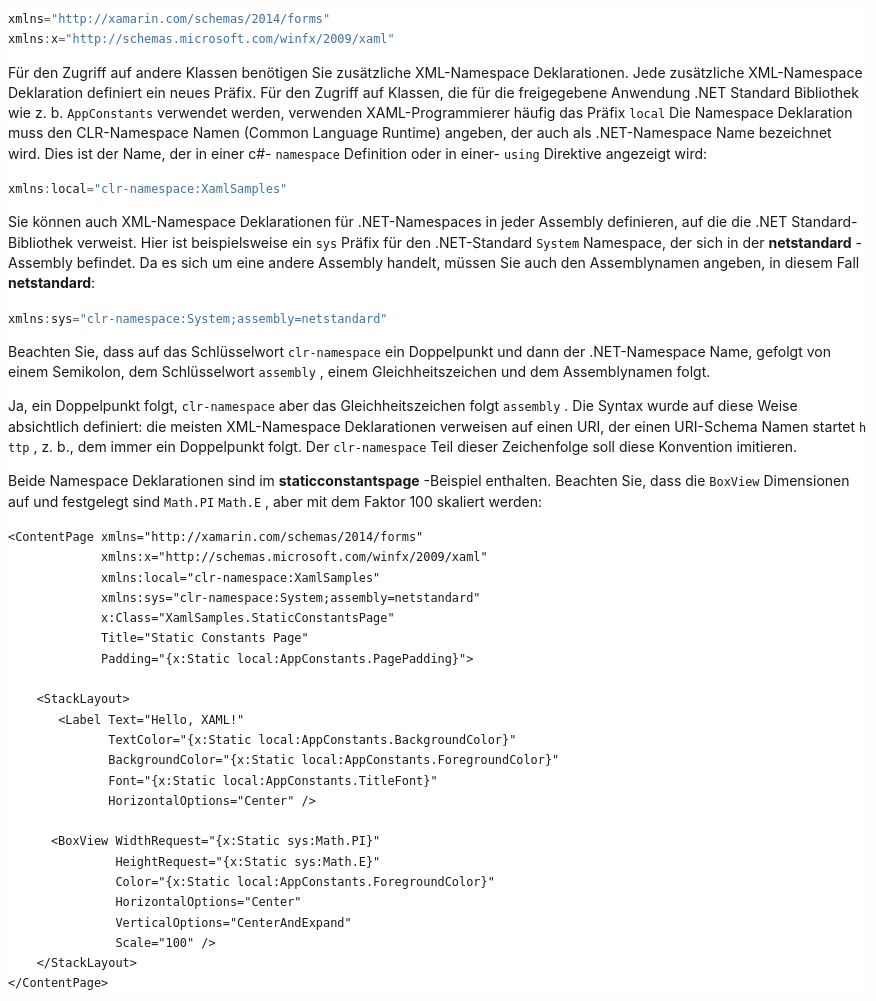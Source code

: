 ```csharp
xmlns="http://xamarin.com/schemas/2014/forms"
xmlns:x="http://schemas.microsoft.com/winfx/2009/xaml"
```

Für den Zugriff auf andere Klassen benötigen Sie zusätzliche XML-Namespace Deklarationen. Jede zusätzliche XML-Namespace Deklaration definiert ein neues Präfix. Für den Zugriff auf Klassen, die für die freigegebene Anwendung .NET Standard Bibliothek wie z. b. `AppConstants` verwendet werden, verwenden XAML-Programmierer häufig das Präfix `local` Die Namespace Deklaration muss den CLR-Namespace Namen (Common Language Runtime) angeben, der auch als .NET-Namespace Name bezeichnet wird. Dies ist der Name, der in einer c#- `namespace` Definition oder in einer- `using` Direktive angezeigt wird:

```csharp
xmlns:local="clr-namespace:XamlSamples"
```

Sie können auch XML-Namespace Deklarationen für .NET-Namespaces in jeder Assembly definieren, auf die die .NET Standard-Bibliothek verweist. Hier ist beispielsweise ein `sys` Präfix für den .NET-Standard `System` Namespace, der sich in der **netstandard** -Assembly befindet. Da es sich um eine andere Assembly handelt, müssen Sie auch den Assemblynamen angeben, in diesem Fall **netstandard**:

```csharp
xmlns:sys="clr-namespace:System;assembly=netstandard"
```

Beachten Sie, dass auf das Schlüsselwort `clr-namespace` ein Doppelpunkt und dann der .NET-Namespace Name, gefolgt von einem Semikolon, dem Schlüsselwort `assembly` , einem Gleichheitszeichen und dem Assemblynamen folgt.

Ja, ein Doppelpunkt folgt, `clr-namespace` aber das Gleichheitszeichen folgt `assembly` . Die Syntax wurde auf diese Weise absichtlich definiert: die meisten XML-Namespace Deklarationen verweisen auf einen URI, der einen URI-Schema Namen startet `http` , z. b., dem immer ein Doppelpunkt folgt. Der `clr-namespace` Teil dieser Zeichenfolge soll diese Konvention imitieren.

Beide Namespace Deklarationen sind im **staticconstantspage** -Beispiel enthalten. Beachten Sie, dass die `BoxView` Dimensionen auf und festgelegt sind `Math.PI` `Math.E` , aber mit dem Faktor 100 skaliert werden:

```xaml
<ContentPage xmlns="http://xamarin.com/schemas/2014/forms"
             xmlns:x="http://schemas.microsoft.com/winfx/2009/xaml"
             xmlns:local="clr-namespace:XamlSamples"
             xmlns:sys="clr-namespace:System;assembly=netstandard"
             x:Class="XamlSamples.StaticConstantsPage"
             Title="Static Constants Page"
             Padding="{x:Static local:AppConstants.PagePadding}">

    <StackLayout>
       <Label Text="Hello, XAML!"
              TextColor="{x:Static local:AppConstants.BackgroundColor}"
              BackgroundColor="{x:Static local:AppConstants.ForegroundColor}"
              Font="{x:Static local:AppConstants.TitleFont}"
              HorizontalOptions="Center" />

      <BoxView WidthRequest="{x:Static sys:Math.PI}"
               HeightRequest="{x:Static sys:Math.E}"
               Color="{x:Static local:AppConstants.ForegroundColor}"
               HorizontalOptions="Center"
               VerticalOptions="CenterAndExpand"
               Scale="100" />
    </StackLayout>
</ContentPage>
```
